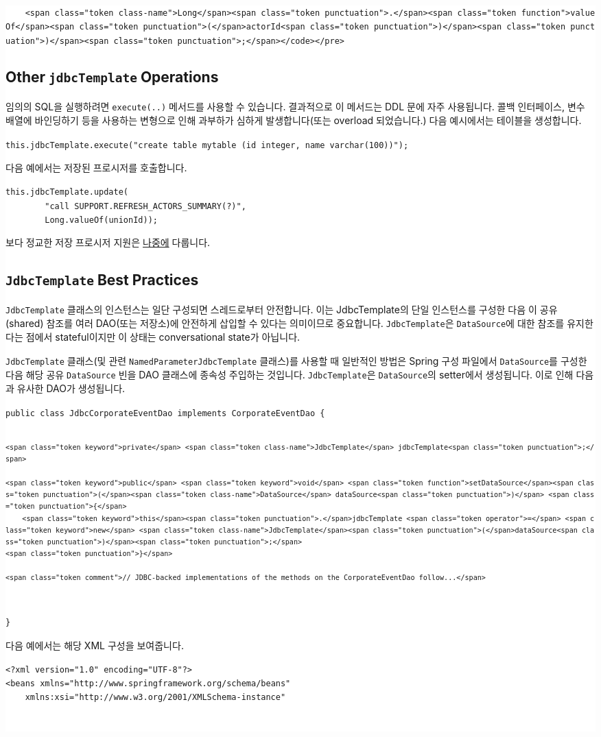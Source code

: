		<span class="token class-name">Long</span><span class="token punctuation">.</span><span class="token function">valueOf</span><span class="token punctuation">(</span>actorId<span class="token punctuation">)</span><span class="token punctuation">)</span><span class="token punctuation">;</span></code></pre>
<h2 id="other-jdbctemplate-operations">Other <code>jdbcTemplate</code> Operations</h2>
<p>임의의 SQL을 실행하려면 <code>execute(..)</code> 메서드를 사용할 수 있습니다. 결과적으로 이 메서드는 DDL 문에 자주 사용됩니다. 콜백 인터페이스, 변수 배열에 바인딩하기 등을 사용하는 변형으로 인해 과부하가 심하게 발생합니다(또는 overload 되었습니다.) 다음 예시에서는 테이블을 생성합니다.</p>
<pre><code class="language-java"><span class="token keyword">this</span><span class="token punctuation">.</span>jdbcTemplate<span class="token punctuation">.</span><span class="token function">execute</span><span class="token punctuation">(</span><span class="token string">"create table mytable (id integer, name varchar(100))"</span><span class="token punctuation">)</span><span class="token punctuation">;</span></code></pre>
<p>다음 예에서는 저장된 프로시저를 호출합니다.</p>
<pre><code class="language-java"><span class="token keyword">this</span><span class="token punctuation">.</span>jdbcTemplate<span class="token punctuation">.</span><span class="token function">update</span><span class="token punctuation">(</span>
		<span class="token string">"call SUPPORT.REFRESH_ACTORS_SUMMARY(?)"</span><span class="token punctuation">,</span>
		<span class="token class-name">Long</span><span class="token punctuation">.</span><span class="token function">valueOf</span><span class="token punctuation">(</span>unionId<span class="token punctuation">)</span><span class="token punctuation">)</span><span class="token punctuation">;</span></code></pre>
<p>보다 정교한 저장 프로시저 지원은 <a href="https://docs.spring.io/spring-framework/reference/data-access/jdbc/object.html#jdbc-StoredProcedure">나중에</a> 다룹니다.</p>
<h2 id="jdbctemplate-best-practices"><code>JdbcTemplate</code> Best Practices</h2>
<p><code>JdbcTemplate</code> 클래스의 인스턴스는 일단 구성되면 스레드로부터 안전합니다. 이는 JdbcTemplate의 단일 인스턴스를 구성한 다음 이 공유(shared) 참조를 여러 DAO(또는 저장소)에 안전하게 삽입할 수 있다는 의미이므로 중요합니다. <code>JdbcTemplate</code>은 <code>DataSource</code>에 대한 참조를 유지한다는 점에서 stateful이지만 이 상태는 conversational state가 아닙니다.</p>
<p><code>JdbcTemplate</code> 클래스(및 관련 <code>NamedParameterJdbcTemplate</code> 클래스)를 사용할 때 일반적인 방법은 Spring 구성 파일에서 <code>DataSource</code>를 구성한 다음 해당 공유 <code>DataSource</code> 빈을 DAO 클래스에 종속성 주입하는 것입니다. <code>JdbcTemplate</code>은 <code>DataSource</code>의 setter에서 생성됩니다. 이로 인해 다음과 유사한 DAO가 생성됩니다.</p>
<pre><code class="language-java"><span class="token keyword">public</span> <span class="token keyword">class</span> <span class="token class-name">JdbcCorporateEventDao</span> <span class="token keyword">implements</span> <span class="token class-name">CorporateEventDao</span> <span class="token punctuation">{</span>

	<span class="token keyword">private</span> <span class="token class-name">JdbcTemplate</span> jdbcTemplate<span class="token punctuation">;</span>

	<span class="token keyword">public</span> <span class="token keyword">void</span> <span class="token function">setDataSource</span><span class="token punctuation">(</span><span class="token class-name">DataSource</span> dataSource<span class="token punctuation">)</span> <span class="token punctuation">{</span>
		<span class="token keyword">this</span><span class="token punctuation">.</span>jdbcTemplate <span class="token operator">=</span> <span class="token keyword">new</span> <span class="token class-name">JdbcTemplate</span><span class="token punctuation">(</span>dataSource<span class="token punctuation">)</span><span class="token punctuation">;</span>
	<span class="token punctuation">}</span>

	<span class="token comment">// JDBC-backed implementations of the methods on the CorporateEventDao follow...</span>
<span class="token punctuation">}</span></code></pre>
<p>다음 예에서는 해당 XML 구성을 보여줍니다.</p>
<pre><code class="language-xml"><span class="token prolog">&lt;?xml version="1.0" encoding="UTF-8"?&gt;</span>
<span class="token tag"><span class="token tag"><span class="token punctuation">&lt;</span>beans</span> <span class="token attr-name">xmlns</span><span class="token attr-value"><span class="token punctuation">=</span><span class="token punctuation">"</span>http://www.springframework.org/schema/beans<span class="token punctuation">"</span></span>
	<span class="token attr-name"><span class="token namespace">xmlns:</span>xsi</span><span class="token attr-value"><span class="token punctuation">=</span><span class="token punctuation">"</span>http://www.w3.org/2001/XMLSchema-instance<span class="token punctuation">"</span></span>
